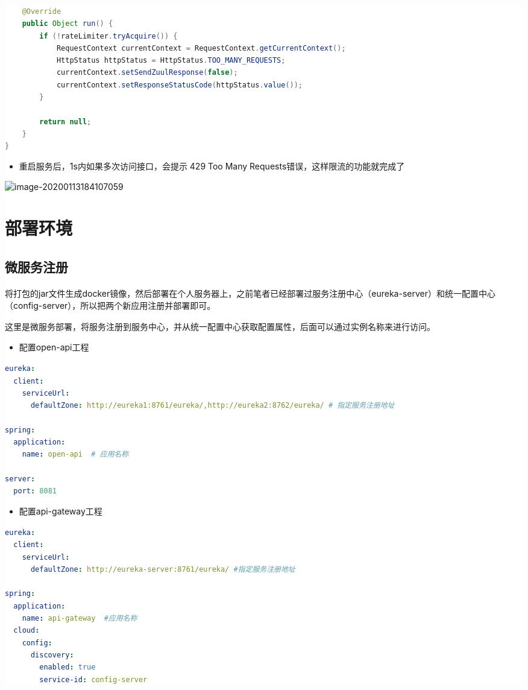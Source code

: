 ```java
    @Override
    public Object run() {
        if (!rateLimiter.tryAcquire()) {
            RequestContext currentContext = RequestContext.getCurrentContext();
            HttpStatus httpStatus = HttpStatus.TOO_MANY_REQUESTS;
            currentContext.setSendZuulResponse(false);
            currentContext.setResponseStatusCode(httpStatus.value());
        }

        return null;
    }
}
```

- 重启服务后，1s内如果多次访问接口，会提示 429 Too Many Requests错误，这样限流的功能就完成了

![image-20200113184107059](https://typora-lancelot.oss-cn-beijing.aliyuncs.com/typora/20200113184107-778895.png) 

# 部署环境

## 微服务注册

将打包的jar文件生成docker镜像，然后部署在个人服务器上，之前笔者已经部署过服务注册中心（eureka-server）和统一配置中心（config-server），所以把两个新应用注册并部署即可。

这里是微服务部署，将服务注册到服务中心，并从统一配置中心获取配置属性，后面可以通过实例名称来进行访问。

- 配置open-api工程

```yaml
eureka:
  client:
    serviceUrl:
      defaultZone: http://eureka1:8761/eureka/,http://eureka2:8762/eureka/ # 指定服务注册地址

spring:
  application:
    name: open-api  # 应用名称

server:
  port: 8081
```

- 配置api-gateway工程

```yaml
eureka:
  client:
    serviceUrl:
      defaultZone: http://eureka-server:8761/eureka/ #指定服务注册地址

spring:
  application:
    name: api-gateway  #应用名称
  cloud:
    config:
      discovery:
        enabled: true
        service-id: config-server
```

